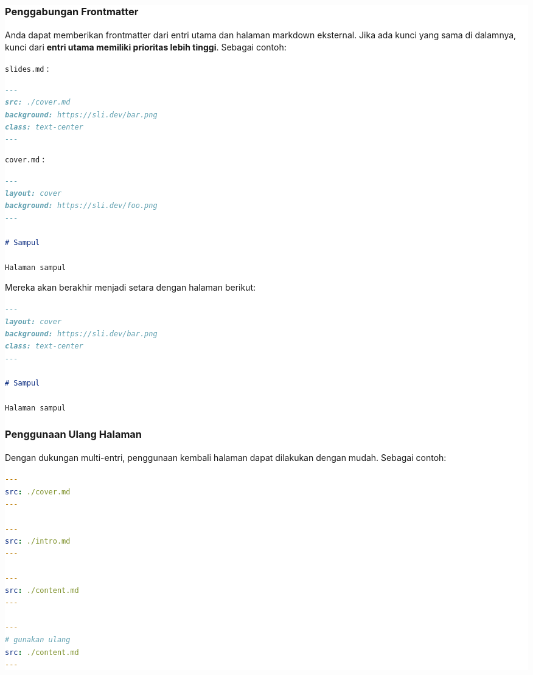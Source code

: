 ### Penggabungan Frontmatter

Anda dapat memberikan frontmatter dari entri utama dan halaman markdown eksternal. Jika ada kunci yang sama di dalamnya, kunci dari **entri utama memiliki prioritas lebih tinggi**. Sebagai contoh:

`slides.md` :

```md
---
src: ./cover.md
background: https://sli.dev/bar.png
class: text-center
---
```

`cover.md` :

```md
---
layout: cover
background: https://sli.dev/foo.png
---

# Sampul

Halaman sampul
```

Mereka akan berakhir menjadi setara dengan halaman berikut:

```md
---
layout: cover
background: https://sli.dev/bar.png
class: text-center
---

# Sampul

Halaman sampul
```

### Penggunaan Ulang Halaman

Dengan dukungan multi-entri, penggunaan kembali halaman dapat dilakukan dengan mudah. Sebagai contoh:

```yaml
---
src: ./cover.md
---

---
src: ./intro.md
---

---
src: ./content.md
---

---
# gunakan ulang
src: ./content.md
---
```
